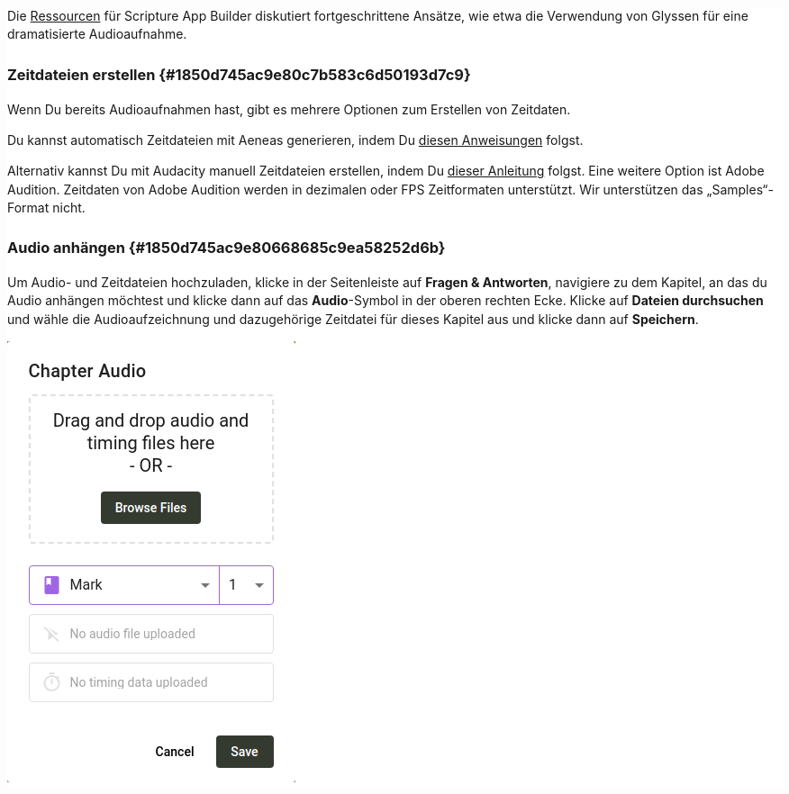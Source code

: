 Die [Ressourcen](https://software.sil.org/scriptureappbuilder/resources/) für Scripture App Builder diskutiert fortgeschrittene Ansätze, wie etwa die Verwendung von Glyssen für eine dramatisierte Audioaufnahme.

### Zeitdateien erstellen {#1850d745ac9e80c7b583c6d50193d7c9}

Wenn Du bereits Audioaufnahmen hast, gibt es mehrere Optionen zum Erstellen von Zeitdaten.

Du kannst automatisch Zeitdateien mit Aeneas generieren, indem Du [diesen Anweisungen](https://software.sil.org/downloads/r/scriptureappbuilder/Scripture-App-Builder-07-Using-aeneas-for-Audio-Text-Synchronization.pdf) folgst.

Alternativ kannst Du mit Audacity manuell Zeitdateien erstellen, indem Du [dieser Anleitung](https://software.sil.org/downloads/r/scriptureappbuilder/Scripture-App-Builder-06-Using-Audacity-for-Audio-Text-Synchronization.pdf) folgst. Eine weitere Option ist Adobe Audition. Zeitdaten von Adobe Audition werden in dezimalen oder FPS Zeitformaten unterstützt. Wir unterstützen das „Samples“-Format nicht.

### Audio anhängen {#1850d745ac9e80668685c9ea58252d6b}

Um Audio- und Zeitdateien hochzuladen, klicke in der Seitenleiste auf **Fragen & Antworten**, navigiere zu dem Kapitel, an das du Audio anhängen möchtest und klicke dann auf das **Audio**-Symbol in der oberen rechten Ecke. Klicke auf **Dateien durchsuchen** und wähle die Audioaufzeichnung und dazugehörige Zeitdatei für dieses Kapitel aus und klicke dann auf **Speichern**.

![](./645317227.png)

